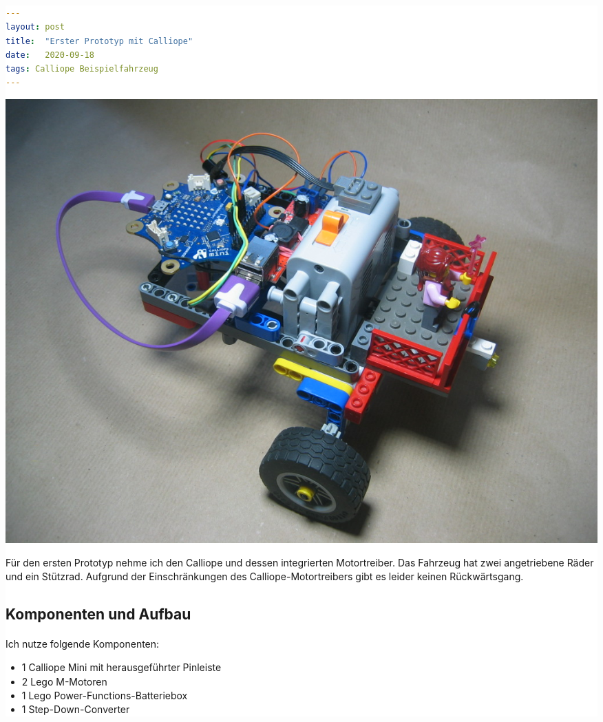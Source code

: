 ```yaml
---
layout: post
title:  "Erster Prototyp mit Calliope"
date:   2020-09-18
tags: Calliope Beispielfahrzeug
---
```


![Beispielfahrzeug zwei Antriebsräder und Stützrad mit Calliope](/images/foto_modell_a_calliope.jpg)

Für den ersten Prototyp nehme ich den Calliope und dessen integrierten Motortreiber. Das Fahrzeug hat zwei angetriebene Räder und ein Stützrad. Aufgrund der Einschränkungen des Calliope-Motortreibers gibt es leider keinen Rückwärtsgang.

## Komponenten und Aufbau

Ich nutze folgende Komponenten:
* 1 Calliope Mini mit herausgeführter Pinleiste
* 2 Lego M-Motoren
* 1 Lego Power-Functions-Batteriebox
* 1 Step-Down-Converter
